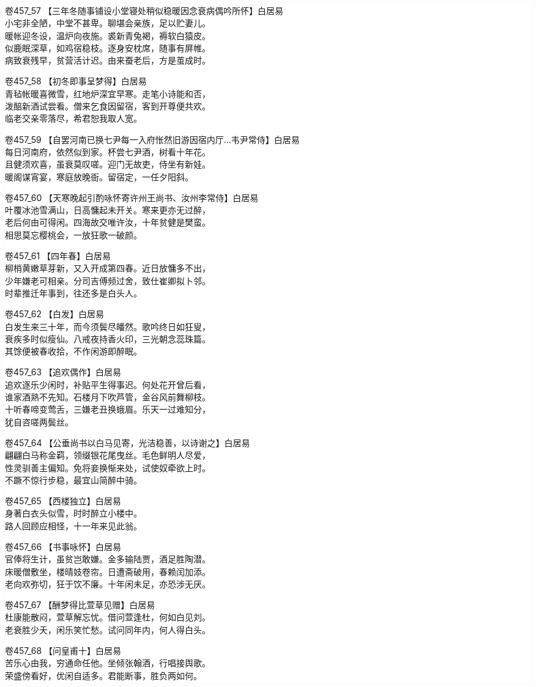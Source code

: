 卷457_57  【三年冬随事铺设小堂寝处稍似稳暖因念衰病偶吟所怀】白居易  
小宅非全陋，中堂不甚卑。聊堪会亲族，足以贮妻儿。  
暖帐迎冬设，温炉向夜施。裘新青兔褐，褥软白猿皮。  
似鹿眠深草，如鸡宿稳枝。逐身安枕席，随事有屏帷。  
病致衰残早，贫营活计迟。由来蚕老后，方是茧成时。  
  
卷457_58  【初冬即事呈梦得】白居易  
青毡帐暖喜微雪，红地炉深宜早寒。走笔小诗能和否，  
泼醅新酒试尝看。僧来乞食因留宿，客到开尊便共欢。  
临老交亲零落尽，希君恕我取人宽。  
  
卷457_59  【自罢河南已换七尹每一入府怅然旧游因宿内厅…韦尹常侍】白居易  
每日河南府，依然似到家。杯尝七尹酒，树看十年花。  
且健须欢喜，虽衰莫叹嗟。迎门无故吏，侍坐有新娃。  
暖阁谋宵宴，寒庭放晚衙。留宿定，一任夕阳斜。  
  
卷457_60  【天寒晚起引酌咏怀寄许州王尚书、汝州李常侍】白居易  
叶覆冰池雪满山，日高慵起未开关。寒来更亦无过醉，  
老后何由可得闲。四海故交唯许汝，十年贫健是樊蛮。  
相思莫忘樱桃会，一放狂歌一破颜。  
  
卷457_61  【四年春】白居易  
柳梢黄嫩草芽新，又入开成第四春。近日放慵多不出，  
少年嫌老可相亲。分司吉傅频过舍，致仕崔卿拟卜邻。  
时辈推迁年事到，往还多是白头人。  
  
卷457_62  【白发】白居易  
白发生来三十年，而今须鬓尽皤然。歌吟终日如狂叟，  
衰疾多时似瘦仙。八戒夜持香火印，三光朝念蕊珠篇。  
其馀便被春收拾，不作闲游即醉眠。  
  
卷457_63  【追欢偶作】白居易  
追欢逐乐少闲时，补贴平生得事迟。何处花开曾后看，  
谁家酒熟不先知。石楼月下吹芦管，金谷风前舞柳枝。  
十听春啼变莺舌，三嫌老丑换蛾眉。乐天一过难知分，  
犹自咨嗟两鬓丝。  
  
卷457_64  【公垂尚书以白马见寄，光洁稳善，以诗谢之】白居易  
翩翩白马称金羁，领缀银花尾曳丝。毛色鲜明人尽爱，  
性灵驯善主偏知。免将妾换惭来处，试使奴牵欲上时。  
不蹶不惊行步稳，最宜山简醉中骑。  
  
卷457_65  【西楼独立】白居易  
身著白衣头似雪，时时醉立小楼中。  
路人回顾应相怪，十一年来见此翁。  
  
卷457_66  【书事咏怀】白居易  
官俸将生计，虽贫岂敢嫌。金多输陆贾，酒足胜陶潜。  
床暖僧敷坐，楼晴妓卷帘。日遭斋破用，春赖闰加添。  
老向欢弥切，狂于饮不廉。十年闲未足，亦恐涉无厌。  
  
卷457_67  【酬梦得比萱草见赠】白居易  
杜康能散闷，萱草解忘忧。借问萱逢杜，何如白见刘。  
老衰胜少夭，闲乐笑忙愁。试问同年内，何人得白头。  
  
卷457_68  【问皇甫十】白居易  
苦乐心由我，穷通命任他。坐倾张翰酒，行唱接舆歌。  
荣盛傍看好，优闲自适多。君能断事，胜负两如何。  
  